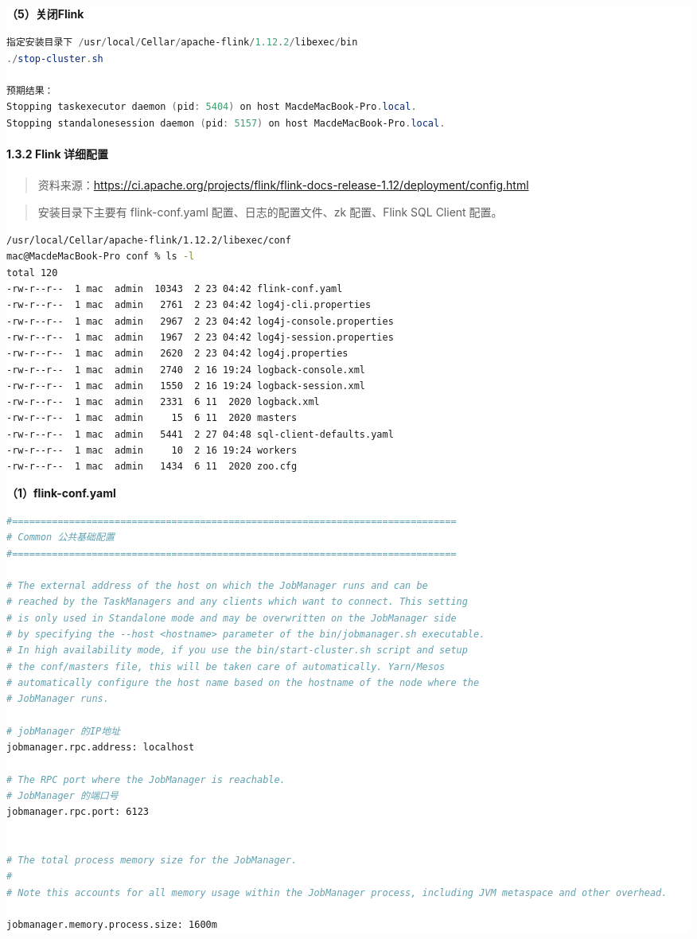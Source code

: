 **（5）关闭Flink** 

```powershell
指定安装目录下 /usr/local/Cellar/apache-flink/1.12.2/libexec/bin
./stop-cluster.sh

预期结果：
Stopping taskexecutor daemon (pid: 5404) on host MacdeMacBook-Pro.local.
Stopping standalonesession daemon (pid: 5157) on host MacdeMacBook-Pro.local.
```

#### 1.3.2 Flink 详细配置

> 资料来源：https://ci.apache.org/projects/flink/flink-docs-release-1.12/deployment/config.html

> 安装目录下主要有 flink-conf.yaml 配置、日志的配置文件、zk 配置、Flink SQL Client 配置。

```bash
/usr/local/Cellar/apache-flink/1.12.2/libexec/conf
mac@MacdeMacBook-Pro conf % ls -l
total 120
-rw-r--r--  1 mac  admin  10343  2 23 04:42 flink-conf.yaml
-rw-r--r--  1 mac  admin   2761  2 23 04:42 log4j-cli.properties
-rw-r--r--  1 mac  admin   2967  2 23 04:42 log4j-console.properties
-rw-r--r--  1 mac  admin   1967  2 23 04:42 log4j-session.properties
-rw-r--r--  1 mac  admin   2620  2 23 04:42 log4j.properties
-rw-r--r--  1 mac  admin   2740  2 16 19:24 logback-console.xml
-rw-r--r--  1 mac  admin   1550  2 16 19:24 logback-session.xml
-rw-r--r--  1 mac  admin   2331  6 11  2020 logback.xml
-rw-r--r--  1 mac  admin     15  6 11  2020 masters
-rw-r--r--  1 mac  admin   5441  2 27 04:48 sql-client-defaults.yaml
-rw-r--r--  1 mac  admin     10  2 16 19:24 workers
-rw-r--r--  1 mac  admin   1434  6 11  2020 zoo.cfg
```

**（1）flink-conf.yaml** 

```bash
#==============================================================================
# Common 公共基础配置
#==============================================================================

# The external address of the host on which the JobManager runs and can be
# reached by the TaskManagers and any clients which want to connect. This setting
# is only used in Standalone mode and may be overwritten on the JobManager side
# by specifying the --host <hostname> parameter of the bin/jobmanager.sh executable.
# In high availability mode, if you use the bin/start-cluster.sh script and setup
# the conf/masters file, this will be taken care of automatically. Yarn/Mesos
# automatically configure the host name based on the hostname of the node where the
# JobManager runs.

# jobManager 的IP地址
jobmanager.rpc.address: localhost

# The RPC port where the JobManager is reachable.
# JobManager 的端口号
jobmanager.rpc.port: 6123


# The total process memory size for the JobManager.
# 
# Note this accounts for all memory usage within the JobManager process, including JVM metaspace and other overhead.

jobmanager.memory.process.size: 1600m


```